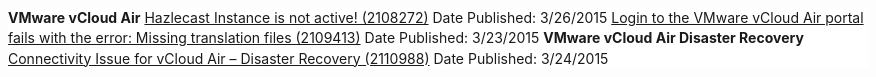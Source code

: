   <tr>
    <td valign="top" width="727">
      <strong>VMware vCloud Air</strong>
    </td>
  </tr>
  
  <tr>
    <td valign="top" width="727">
      <a href="http://vmw.re/1OQuzl8">Hazlecast Instance is not active! (2108272)</a>
    </td>
  </tr>
  
  <tr>
    <td valign="top" width="727">
      Date Published: 3/26/2015
    </td>
  </tr>
  
  <tr>
    <td valign="top" width="727">
      <a href="http://vmw.re/1BWRX6p">Login to the VMware vCloud Air portal fails with the error: Missing translation files (2109413)</a>
    </td>
  </tr>
  
  <tr>
    <td valign="top" width="727">
      Date Published: 3/23/2015
    </td>
  </tr>
  
  <tr>
    <td valign="top" width="727">
    </td>
  </tr>
  
  <tr>
    <td valign="top" width="727">
      <strong>VMware vCloud Air Disaster Recovery</strong>
    </td>
  </tr>
  
  <tr>
    <td valign="top" width="727">
      <a href="http://vmw.re/1OQuxcY">Connectivity Issue for vCloud Air – Disaster Recovery (2110988)</a>
    </td>
  </tr>
  
  <tr>
    <td valign="top" width="727">
      Date Published: 3/24/2015
    </td>
  </tr>
  
  <tr>
    <td valign="top" width="727">
    </td>
  </tr>
  